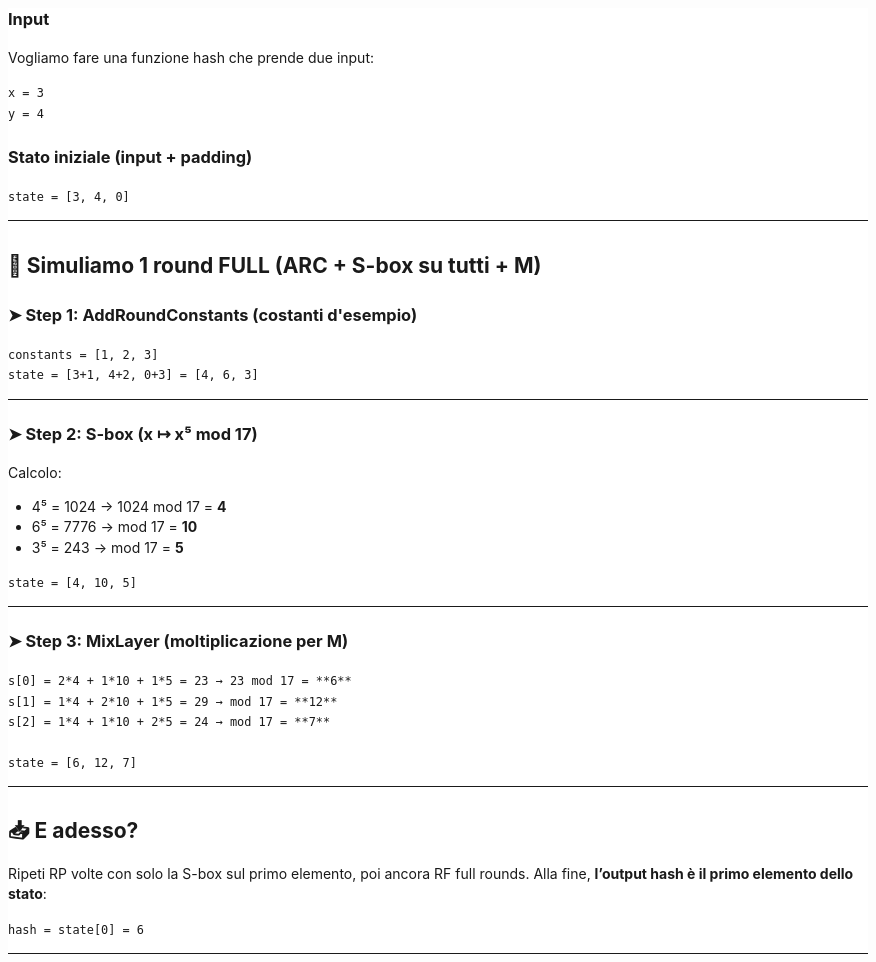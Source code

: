 ### Input
Vogliamo fare una funzione hash che prende due input:
```
x = 3
y = 4
```

### Stato iniziale (input + padding)
```
state = [3, 4, 0]
```

---

## 🔁 Simuliamo **1 round FULL** (ARC + S-box su tutti + M)

### ➤ Step 1: AddRoundConstants (costanti d'esempio)
```
constants = [1, 2, 3]
state = [3+1, 4+2, 0+3] = [4, 6, 3]
```

---

### ➤ Step 2: S-box (x ↦ x⁵ mod 17)

Calcolo:
- 4⁵ = 1024 → 1024 mod 17 = **4**
- 6⁵ = 7776 → mod 17 = **10**
- 3⁵ = 243 → mod 17 = **5**

```
state = [4, 10, 5]
```

---

### ➤ Step 3: MixLayer (moltiplicazione per M)

```
s[0] = 2*4 + 1*10 + 1*5 = 23 → 23 mod 17 = **6**
s[1] = 1*4 + 2*10 + 1*5 = 29 → mod 17 = **12**
s[2] = 1*4 + 1*10 + 2*5 = 24 → mod 17 = **7**

state = [6, 12, 7]
```

---

## 📥 E adesso?

Ripeti RP volte con solo la S-box sul primo elemento, poi ancora RF full rounds. Alla fine, **l’output hash è il primo elemento dello stato**:
```
hash = state[0] = 6
```

---